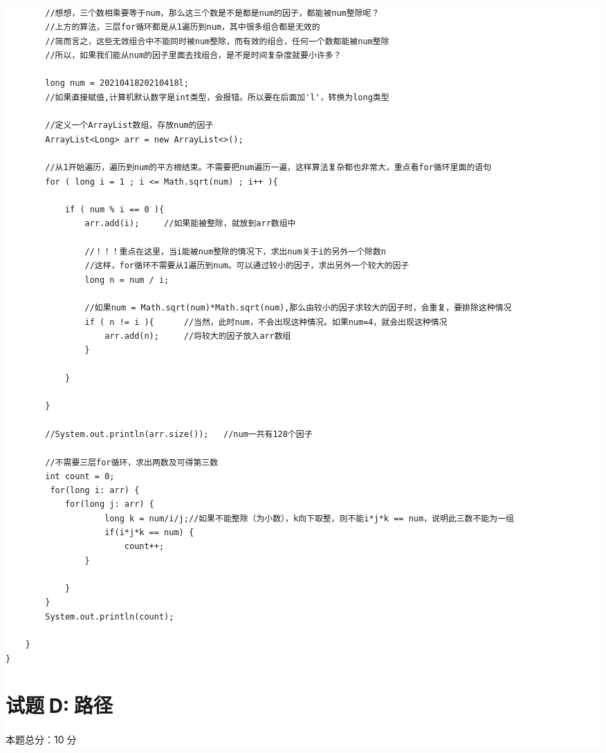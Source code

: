 ```
        //想想，三个数相乘要等于num，那么这三个数是不是都是num的因子，都能被num整除呢？
        //上方的算法，三层for循环都是从1遍历到num，其中很多组合都是无效的
        //简而言之，这些无效组合中不能同时被num整除，而有效的组合，任何一个数都能被num整除
        //所以，如果我们能从num的因子里面去找组合，是不是时间复杂度就要小许多？

        long num = 2021041820210418l;
        //如果直接赋值,计算机默认数字是int类型，会报错。所以要在后面加'l'，转换为long类型

        //定义一个ArrayList数组，存放num的因子
        ArrayList<Long> arr = new ArrayList<>();

        //从1开始遍历，遍历到num的平方根结束。不需要把num遍历一遍，这样算法复杂都也非常大，重点看for循环里面的语句
        for ( long i = 1 ; i <= Math.sqrt(num) ; i++ ){

            if ( num % i == 0 ){
                arr.add(i);     //如果能被整除，就放到arr数组中

                //！！！重点在这里，当i能被num整除的情况下，求出num关于i的另外一个除数n
                //这样，for循环不需要从1遍历到num。可以通过较小的因子，求出另外一个较大的因子
                long n = num / i;

                //如果num = Math.sqrt(num)*Math.sqrt(num),那么由较小的因子求较大的因子时，会重复，要排除这种情况
                if ( n != i ){      //当然，此时num，不会出现这种情况。如果num=4，就会出现这种情况
                    arr.add(n);     //将较大的因子放入arr数组
                }

            }

        }

        //System.out.println(arr.size());   //num一共有128个因子

        //不需要三层for循环，求出两数及可得第三数
        int count = 0;
         for(long i: arr) {
        	for(long j: arr) {
        			long k = num/i/j;//如果不能整除（为小数），k向下取整，则不能i*j*k == num，说明此三数不能为一组
            		if(i*j*k == num) {
            			count++;
        		}
        		
        	}
        }
        System.out.println(count);

    }
}
```



# 试题 D: 路径
本题总分：10 分
